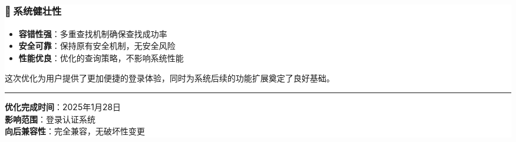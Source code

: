 ### 🔧 系统健壮性
- **容错性强**：多重查找机制确保查找成功率
- **安全可靠**：保持原有安全机制，无安全风险
- **性能优良**：优化的查询策略，不影响系统性能

这次优化为用户提供了更加便捷的登录体验，同时为系统后续的功能扩展奠定了良好基础。

---

**优化完成时间**：2025年1月28日  
**影响范围**：登录认证系统  
**向后兼容性**：完全兼容，无破坏性变更  
 